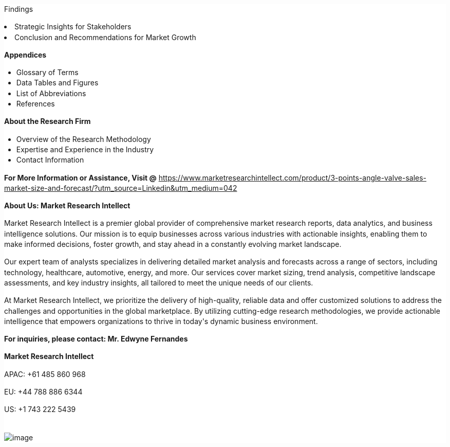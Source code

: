 Findings</li><li>Strategic Insights for Stakeholders</li><li>Conclusion and Recommendations for Market Growth</li></ul><p><strong>Appendices</strong></p><ul><li>Glossary of Terms</li><li>Data Tables and Figures</li><li>List of Abbreviations</li><li>References</li></ul><p><strong>About the Research Firm</strong></p><ul><li>Overview of the Research Methodology</li><li>Expertise and Experience in the Industry</li><li>Contact Information</li></ul></div><div class="article-main__content" data-test-id="publishing-text-block"><p><span class="font-[700]"><strong>For More Information or Assistance, Visit @</strong>&nbsp;<a href="https://www.marketresearchintellect.com/product/3-points-angle-valve-sales-market-size-and-forecast/?utm_source=Linkedin&utm_medium=042">https://www.marketresearchintellect.com/product/3-points-angle-valve-sales-market-size-and-forecast/?utm_source=Linkedin&utm_medium=042</a></span></p><p><strong>About Us: Market Research Intellect</strong></p><p>Market Research Intellect is a premier global provider of comprehensive market research reports, data analytics, and business intelligence solutions. Our mission is to equip businesses across various industries with actionable insights, enabling them to make informed decisions, foster growth, and stay ahead in a constantly evolving market landscape.</p><p>Our expert team of analysts specializes in delivering detailed market analysis and forecasts across a range of sectors, including technology, healthcare, automotive, energy, and more. Our services cover market sizing, trend analysis, competitive landscape assessments, and key industry insights, all tailored to meet the unique needs of our clients.</p><p>At Market Research Intellect, we prioritize the delivery of high-quality, reliable data and offer customized solutions to address the challenges and opportunities in the global marketplace. By utilizing cutting-edge research methodologies, we provide actionable intelligence that empowers organizations to thrive in today's dynamic business environment.</p><p><strong>For inquiries, please contact: Mr. Edwyne Fernandes</strong></p><p><strong>Market Research Intellect</strong></p><p>APAC: +61 485 860 968</p><p>EU: +44 788 886 6344</p><p>US: +1 743 222 5439</p></div><div class="article-main__content" data-test-id="publishing-text-block">&nbsp;</div>
![image](https://github.com/user-attachments/assets/38ba7b38-7344-4bb8-93e8-6948ff2f1b2c)
